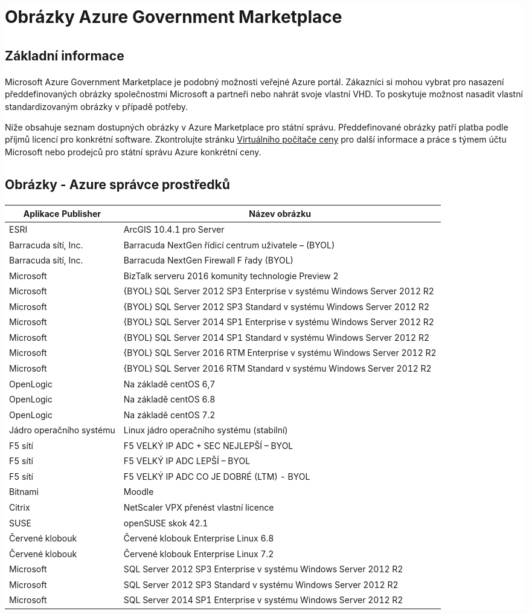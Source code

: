 <properties
   pageTitle="Galerie obrázků Government Azure | Microsoft Azure"
   description="Tento článek obsahuje přehled Galerie obrázků Government Azure a nezahrnou obrázky"
   services="Azure-Government"
   cloud="gov"
   documentationCenter=""
   authors="brendalee"
   manager="zakramer"
   editor=""/>

<tags
   ms.service="multiple"
   ms.devlang="na"
   ms.topic="article"
   ms.tgt_pltfrm="na"
   ms.workload="azure-government"
   ms.date="10/20/2016"
   ms.author="brendalee"/>


#  <a name="azure-government-marketplace-images"></a>Obrázky Azure Government Marketplace

## <a name="overview"></a>Základní informace 
Microsoft Azure Government Marketplace je podobný možnosti veřejné Azure portál.  Zákazníci si mohou vybrat pro nasazení předdefinovaných obrázky společnostmi Microsoft a partneři nebo nahrát svoje vlastní VHD.  To poskytuje možnost nasadit vlastní standardizovaným obrázky v případě potřeby.

Níže obsahuje seznam dostupných obrázky v Azure Marketplace pro státní správu.  Předdefinované obrázky patří platba podle příjmů licencí pro konkrétní software.  Zkontrolujte stránku <a href="http://azure.microsoft.com/pricing/details/virtual-machines/">Virtuálního počítače ceny</a> pro další informace a práce s týmem účtu Microsoft nebo prodejců pro státní správu Azure konkrétní ceny.

## <a name="images---azure-resource-manager"></a>Obrázky - Azure správce prostředků

Aplikace Publisher|Název obrázku|
---|---|
ESRI | ArcGIS 10.4.1 pro Server
Barracuda sítí, Inc. | Barracuda NextGen řídicí centrum uživatele – (BYOL)
Barracuda sítí, Inc. | Barracuda NextGen Firewall F řady (BYOL)
Microsoft | BizTalk serveru 2016 komunity technologie Preview 2
Microsoft | {BYOL} SQL Server 2012 SP3 Enterprise v systému Windows Server 2012 R2
Microsoft | {BYOL} SQL Server 2012 SP3 Standard v systému Windows Server 2012 R2
Microsoft | {BYOL} SQL Server 2014 SP1 Enterprise v systému Windows Server 2012 R2
Microsoft | {BYOL} SQL Server 2014 SP1 Standard v systému Windows Server 2012 R2
Microsoft | {BYOL} SQL Server 2016 RTM Enterprise v systému Windows Server 2012 R2
Microsoft | {BYOL} SQL Server 2016 RTM Standard v systému Windows Server 2012 R2
OpenLogic | Na základě centOS 6,7
OpenLogic | Na základě centOS 6.8
OpenLogic | Na základě centOS 7.2
Jádro operačního systému | Linux jádro operačního systému (stabilní)
F5 sítí | F5 VELKÝ IP ADC + SEC NEJLEPŠÍ – BYOL
F5 sítí | F5 VELKÝ IP ADC LEPŠÍ – BYOL
F5 sítí | F5 VELKÝ IP ADC CO JE DOBRÉ (LTM) - BYOL
Bitnami | Moodle
Citrix | NetScaler VPX přenést vlastní licence
SUSE | openSUSE skok 42.1
Červené klobouk | Červené klobouk Enterprise Linux 6.8
Červené klobouk | Červené klobouk Enterprise Linux 7.2
Microsoft | SQL Server 2012 SP3 Enterprise v systému Windows Server 2012 R2
Microsoft | SQL Server 2012 SP3 Standard v systému Windows Server 2012 R2
Microsoft | SQL Server 2014 SP1 Enterprise v systému Windows Server 2012 R2